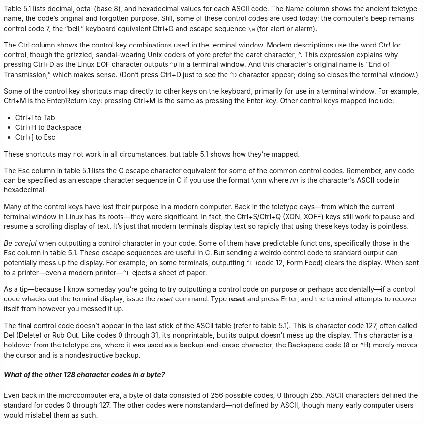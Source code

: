[](/book/tiny-c-projects/chapter-5/)Table 5.1 lists decimal, octal (base 8), and hexadecimal values for each ASCII code. The Name column shows the ancient teletype name, the code’s original and forgotten purpose. Still, some of these control codes are used today: the computer’s beep remains control code 7, the “bell,” keyboard equivalent Ctrl+G and escape sequence `\a` (for alert or alarm).

[](/book/tiny-c-projects/chapter-5/)The Ctrl column shows the control key combinations used in the terminal window. Modern descriptions use the word *Ctrl* for control, though the grizzled, sandal-wearing Unix coders of yore prefer the caret character, ^. This expression explains why pressing Ctrl+D as the Linux EOF character outputs `^D` in a terminal window. And this character’s original name is “End of Transmission,” which makes sense. (Don’t press Ctrl+D just to see the `^D` character appear; doing so closes the terminal window.)

[](/book/tiny-c-projects/chapter-5/)Some of the control key shortcuts map directly to other keys on the keyboard, primarily for use in a terminal window. For example, Ctrl+M is the Enter/Return key: pressing Ctrl+M is the same as pressing the Enter key. Other control keys mapped include:

-  [](/book/tiny-c-projects/chapter-5/)Ctrl+I to Tab
-  [](/book/tiny-c-projects/chapter-5/)Ctrl+H to Backspace
-  [](/book/tiny-c-projects/chapter-5/)Ctrl+[ to Esc

[](/book/tiny-c-projects/chapter-5/)These shortcuts may not work in all circumstances, but table 5.1 shows how they’re mapped.

[](/book/tiny-c-projects/chapter-5/)The Esc column in table 5.1 lists the C escape character equivalent for some of the common control codes. Remember, any code can be specified as an escape character sequence in C if you use the format `\x`nn where *nn* is the character’s ASCII code in hexadecimal.

[](/book/tiny-c-projects/chapter-5/)Many of the control keys have lost their purpose in a modern computer. Back in the teletype days—from which the current terminal window in Linux has its roots—they were significant. In fact, the Ctrl+S/Ctrl+Q (XON, XOFF) keys still work to pause and resume a scrolling display of text. It’s just that modern terminals display text so rapidly that using these keys today is pointless.

[](/book/tiny-c-projects/chapter-5/)*Be careful* when outputting a control character in your code. Some of them have predictable functions, specifically those in the Esc column in table 5.1. These escape sequences are useful in C. But sending a weirdo control code to standard output can potentially mess up the display. For example, on some terminals, outputting `^L` (code 12, Form Feed) clears the display. When sent to a printer—even a modern printer—`^L` ejects a sheet of paper.

[](/book/tiny-c-projects/chapter-5/)As a tip—because I know someday you’re going to try outputting a control code on purpose or perhaps accidentally—if a control code whacks out the terminal display, issue the *reset* command[](/book/tiny-c-projects/chapter-5/). Type **reset** and press Enter, and the terminal attempts to recover itself from however you messed it up.

[](/book/tiny-c-projects/chapter-5/)The final control code doesn’t appear in the last stick of the ASCII table (refer to table 5.1). This is character code 127, often called Del (Delete) or Rub Out. Like codes 0 through 31, it’s nonprintable, but its output doesn’t mess up the display. This character is a holdover from the teletype era, where it was used as a backup-and-erase character; the Backspace code (8 or ^H) merely moves the cursor and is a nondestructive [](/book/tiny-c-projects/chapter-5/)[](/book/tiny-c-projects/chapter-5/)[](/book/tiny-c-projects/chapter-5/)backup.

##### [](/book/tiny-c-projects/chapter-5/)What of the other 128 character codes in a byte?

[](/book/tiny-c-projects/chapter-5/)Even back in the microcomputer era, a byte of data consisted of 256 possible codes, 0 through 255. ASCII characters defined the standard for codes 0 through 127. The other codes were nonstandard—not defined by ASCII, though many early computer users would mislabel them as such.
